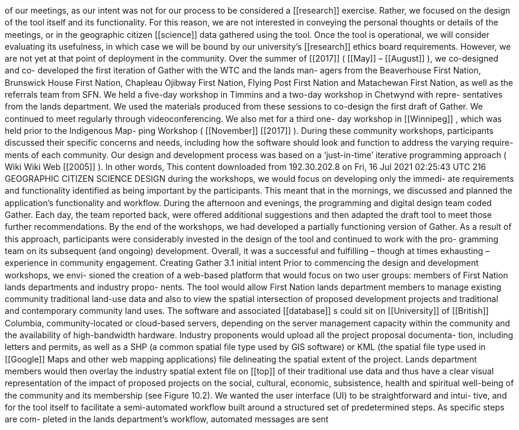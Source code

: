 of our meetings, as our intent was not for our process to be considered a
 [[research]]  exercise. Rather, we focused on the design of the tool itself and
its functionality. For this reason, we are not interested in conveying the
personal thoughts or details of the meetings, or in the geographic citizen
 [[science]]  data gathered using the tool. Once the tool is operational, we will
consider evaluating its usefulness, in which case we will be bound by our
university’s  [[research]]  ethics board requirements. However, we are not yet
at that point of deployment in the community.
Over the summer of  [[2017]]  ( [[May]] – [[August]] ), we co-designed and co-
developed the first iteration of Gather with the WTC and the lands man-
agers from the Beaverhouse First Nation, Brunswick House First Nation,
Chapleau Ojibway First Nation, Flying Post First Nation and Matachewan
First Nation, as well as the referrals team from SFN. We held a five-day
workshop in Timmins and a two-day workshop in Chetwynd with repre-
sentatives from the lands department. We used the materials produced
from these sessions to co-design the first draft of Gather. We continued to
meet regularly through videoconferencing. We also met for a third one-
day workshop in  [[Winnipeg]] , which was held prior to the Indigenous Map-
ping Workshop ( [[November]]   [[2017]] ). During these community workshops,
participants discussed their specific concerns and needs, including how
the software should look and function to address the varying require-
ments of each community.
Our design and development process was based on a ‘just-in-time’
iterative programming approach ( Wiki  Wiki Web  [[2005]] ). In other words,
This content downloaded from 192.30.202.8 on Fri, 16 Jul 2021 02:25:43 UTC
216 GEOGRAPHIC CITIZEN SCIENCE DESIGN
during the workshops, we would focus on developing only the immedi-
ate requirements and functionality identified as being important by the
participants. This meant that in the mornings, we discussed and planned
the application’s functionality and workflow. During the afternoon and
evenings, the programming and digital design team coded Gather. Each
day, the team reported back, were offered additional suggestions and then
adapted the draft tool to meet those further recommendations. By the
end of the workshops, we had developed a partially functioning version
of Gather. As a result of this approach, participants were considerably
invested in the design of the tool and continued to work with the pro-
gramming team on its subsequent (and ongoing) development. Overall,
it was a successful and fulfilling – though at times exhausting – experience
in community engagement.
Creating Gather
3.1 initial intent
Prior to commencing the design and development workshops, we envi-
sioned the creation of a web-based platform that would focus on two user
groups: members of First Nation lands departments and industry propo-
nents. The tool would allow First Nation lands department members to
manage existing community traditional land-use data and also to view
the spatial intersection of proposed development projects and traditional
and contemporary community land uses. The software and associated
 [[database]] s could sit on  [[University]]  of  [[British]]  Columbia, community-located
or cloud-based servers, depending on the server management capacity
within the community and the availability of high-bandwidth hardware.
Industry proponents would upload all the project proposal documenta-
tion, including letters and permits, as well as a SHP (a common spatial
file type used by GIS software) or KML (the spatial file type used in  [[Google]]
Maps and other web mapping applications) file delineating the spatial
extent of the project. Lands department members would then overlay the
industry spatial extent file on [[top]] of their traditional use data and thus
have a clear visual representation of the impact of proposed projects on
the social, cultural, economic, subsistence, health and spiritual well-being
of the community and its membership (see Figure 10.2).
We wanted the user interface (UI) to be straightforward and intui-
tive, and for the tool itself to facilitate a semi-automated workflow built
around a structured set of predetermined steps. As specific steps are com-
pleted in the lands department’s workflow, automated messages are sent